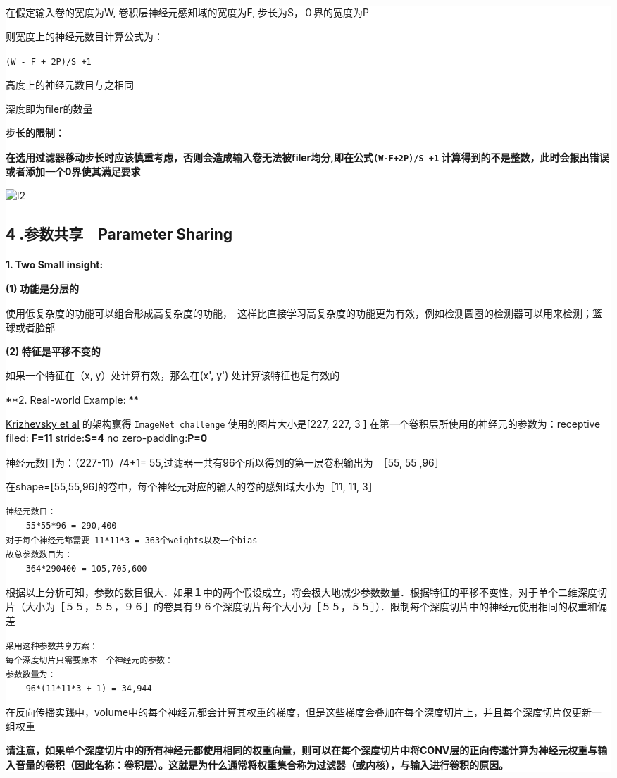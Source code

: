 在假定输入卷的宽度为W, 卷积层神经元感知域的宽度为F, 步长为S，０界的宽度为P

则宽度上的神经元数目计算公式为：

`(W - F + 2P)/S +1`

高度上的神经元数目与之相同

深度即为filer的数量

**步长的限制：**

**在选用过滤器移动步长时应该慎重考虑，否则会造成输入卷无法被filer均分,即在公式`(W-F+2P)/S +1` 计算得到的不是整数，此时会报出错误或者添加一个0界使其满足要求**

![l2](http://media.innohub.top/180502-l2.png)



## 4 .参数共享　Parameter  Sharing

**1. Two Small insight:**

**(1) 功能是分层的**

使用低复杂度的功能可以组合形成高复杂度的功能，　这样比直接学习高复杂度的功能更为有效，例如检测圆圈的检测器可以用来检测；篮球或者脸部

**(2) 特征是平移不变的**

如果一个特征在（x, y）处计算有效，那么在(x', y') 处计算该特征也是有效的

**2. Real-world Example: **

[Krizhevsky et al](http://papers.nips.cc/paper/4824-imagenet-classification-with-deep-convolutional-neural-networks) 的架构赢得 `ImageNet challenge` 使用的图片大小是[227, 227, 3 ] 在第一个卷积层所使用的神经元的参数为：receptive filed:  **F=11**		stride:**S=4**	no zero-padding:**P=0**

神经元数目为：（227-11）/4+1=  55,过滤器一共有96个所以得到的第一层卷积输出为　［55, 55 ,96］

在shape=[55,55,96]的卷中，每个神经元对应的输入的卷的感知域大小为［11, 11, 3］

```
神经元数目：
	55*55*96 = 290,400
对于每个神经元都需要 11*11*3 = 363个weights以及一个bias
故总参数数目为：
	364*290400 = 105,705,600 
```

根据以上分析可知，参数的数目很大．如果１中的两个假设成立，将会极大地减少参数数量．根据特征的平移不变性，对于单个二维深度切片（大小为［５５，５５，９６］的卷具有９６个深度切片每个大小为［５５，５５］）．限制每个深度切片中的神经元使用相同的权重和偏差

```
采用这种参数共享方案：
每个深度切片只需要原本一个神经元的参数：
参数数量为：
	96*(11*11*3 + 1) = 34,944
```

在反向传播实践中，volume中的每个神经元都会计算其权重的梯度，但是这些梯度会叠加在每个深度切片上，并且每个深度切片仅更新一组权重

**请注意，如果单个深度切片中的所有神经元都使用相同的权重向量，则可以在每个深度切片中将CONV层的正向传递计算为神经元权重与输入音量的卷积（因此名称：卷积层）。这就是为什么通常将权重集合称为过滤器（或内核），与输入进行卷积的原因。**
